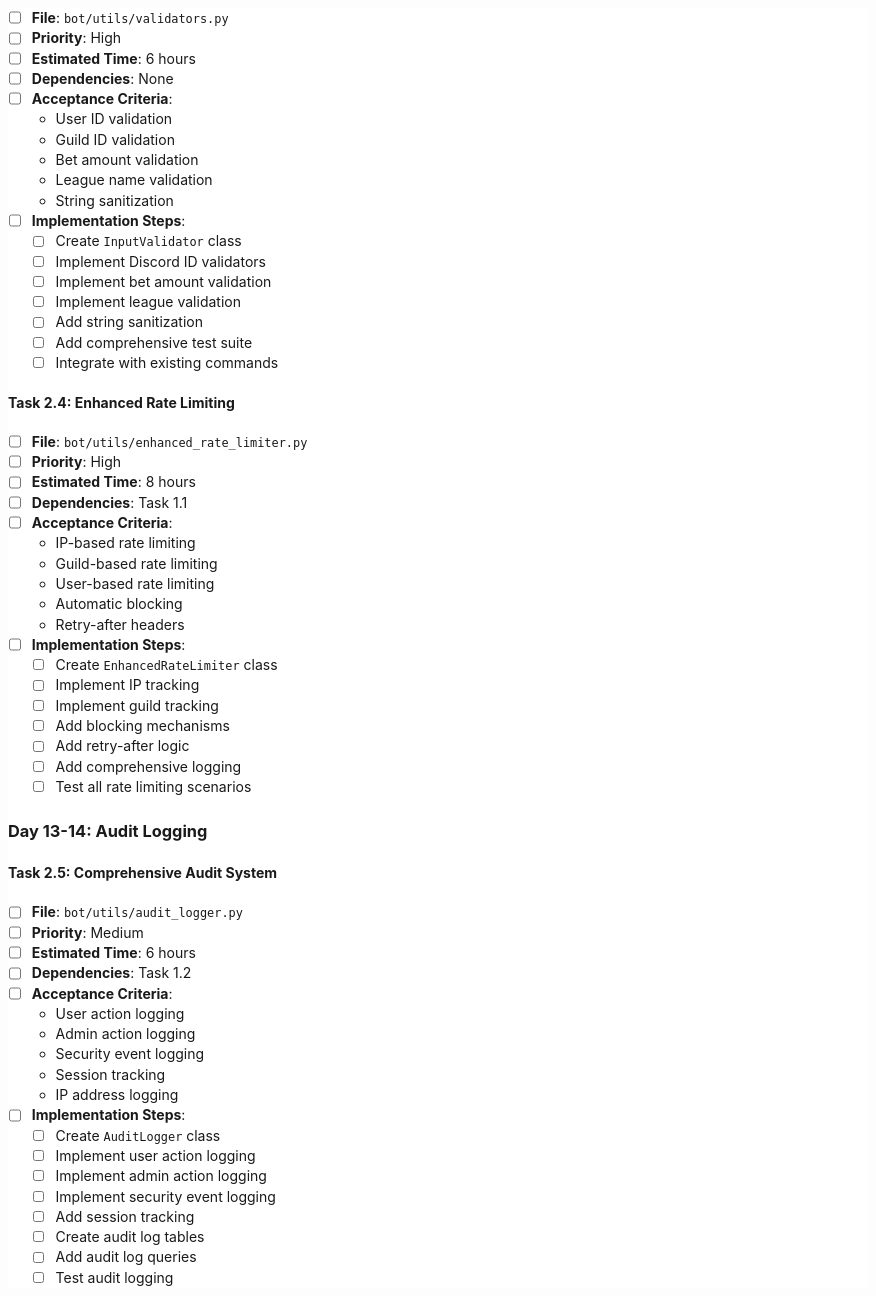 - [ ] **File**: `bot/utils/validators.py`
- [ ] **Priority**: High
- [ ] **Estimated Time**: 6 hours
- [ ] **Dependencies**: None
- [ ] **Acceptance Criteria**:
  - User ID validation
  - Guild ID validation
  - Bet amount validation
  - League name validation
  - String sanitization
- [ ] **Implementation Steps**:
  - [ ] Create `InputValidator` class
  - [ ] Implement Discord ID validators
  - [ ] Implement bet amount validation
  - [ ] Implement league validation
  - [ ] Add string sanitization
  - [ ] Add comprehensive test suite
  - [ ] Integrate with existing commands

#### **Task 2.4: Enhanced Rate Limiting**

- [ ] **File**: `bot/utils/enhanced_rate_limiter.py`
- [ ] **Priority**: High
- [ ] **Estimated Time**: 8 hours
- [ ] **Dependencies**: Task 1.1
- [ ] **Acceptance Criteria**:
  - IP-based rate limiting
  - Guild-based rate limiting
  - User-based rate limiting
  - Automatic blocking
  - Retry-after headers
- [ ] **Implementation Steps**:
  - [ ] Create `EnhancedRateLimiter` class
  - [ ] Implement IP tracking
  - [ ] Implement guild tracking
  - [ ] Add blocking mechanisms
  - [ ] Add retry-after logic
  - [ ] Add comprehensive logging
  - [ ] Test all rate limiting scenarios

### **Day 13-14: Audit Logging**

#### **Task 2.5: Comprehensive Audit System**

- [ ] **File**: `bot/utils/audit_logger.py`
- [ ] **Priority**: Medium
- [ ] **Estimated Time**: 6 hours
- [ ] **Dependencies**: Task 1.2
- [ ] **Acceptance Criteria**:
  - User action logging
  - Admin action logging
  - Security event logging
  - Session tracking
  - IP address logging
- [ ] **Implementation Steps**:
  - [ ] Create `AuditLogger` class
  - [ ] Implement user action logging
  - [ ] Implement admin action logging
  - [ ] Implement security event logging
  - [ ] Add session tracking
  - [ ] Create audit log tables
  - [ ] Add audit log queries
  - [ ] Test audit logging

